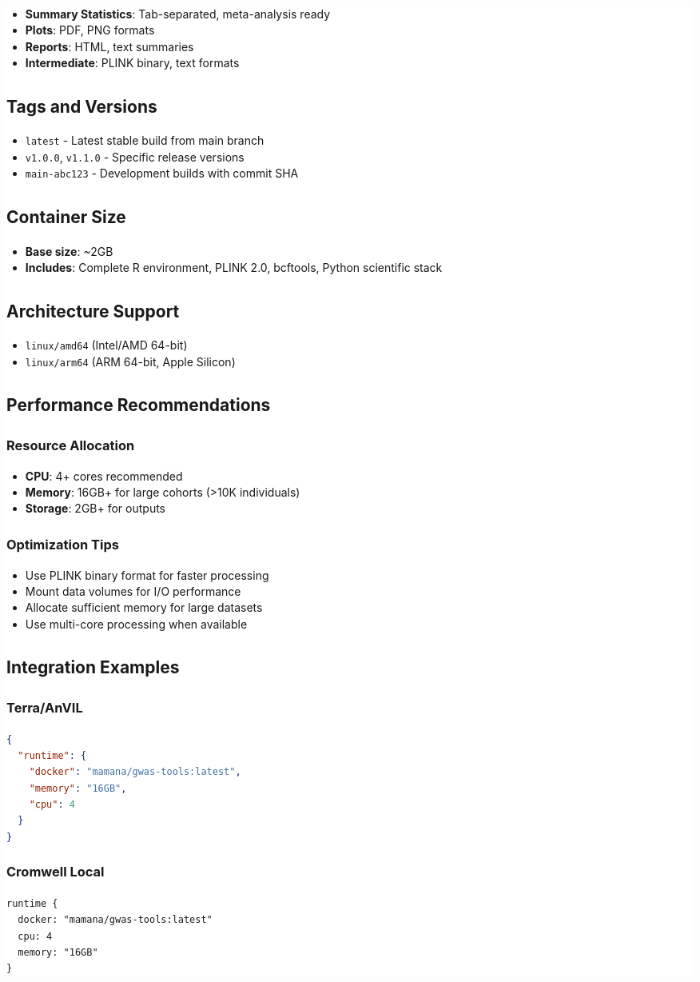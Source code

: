 - **Summary Statistics**: Tab-separated, meta-analysis ready
- **Plots**: PDF, PNG formats
- **Reports**: HTML, text summaries
- **Intermediate**: PLINK binary, text formats

## Tags and Versions

- `latest` - Latest stable build from main branch
- `v1.0.0`, `v1.1.0` - Specific release versions
- `main-abc123` - Development builds with commit SHA

## Container Size
- **Base size**: ~2GB
- **Includes**: Complete R environment, PLINK 2.0, bcftools, Python scientific stack

## Architecture Support
- `linux/amd64` (Intel/AMD 64-bit)
- `linux/arm64` (ARM 64-bit, Apple Silicon)

## Performance Recommendations

### Resource Allocation
- **CPU**: 4+ cores recommended
- **Memory**: 16GB+ for large cohorts (>10K individuals)
- **Storage**: 2GB+ for outputs

### Optimization Tips
- Use PLINK binary format for faster processing
- Mount data volumes for I/O performance
- Allocate sufficient memory for large datasets
- Use multi-core processing when available

## Integration Examples

### Terra/AnVIL
```json
{
  "runtime": {
    "docker": "mamana/gwas-tools:latest",
    "memory": "16GB",
    "cpu": 4
  }
}
```

### Cromwell Local
```hocon
runtime {
  docker: "mamana/gwas-tools:latest"
  cpu: 4
  memory: "16GB"
}
```
